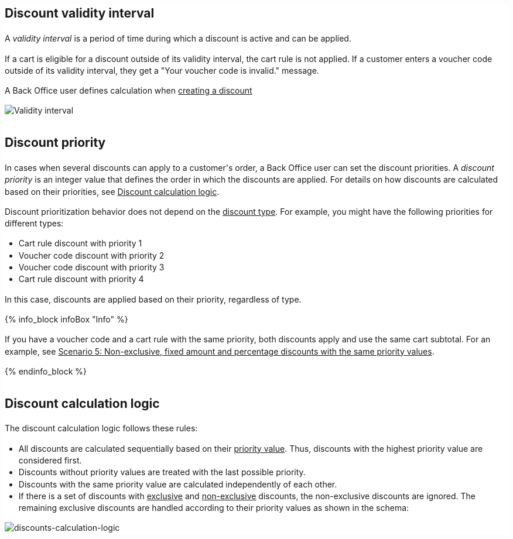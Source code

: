 ## Discount validity interval

A *validity interval* is a period of time during which a discount is active and can be applied.

If a cart is eligible for a discount outside of its validity interval, the cart rule is not applied. If a customer enters a voucher code outside of its validity interval, they get a "Your voucher code is invalid." message.

A Back Office user defines calculation when [creating a discount](/docs/pbc/all/discount-management/{{page.version}}/base-shop/manage-in-the-back-office/create-discounts.html)

![Validity interval](https://spryker.s3.eu-central-1.amazonaws.com/docs/scos/user/features/promotions-discounts-feature-overview.md/validity-interval.png)


## Discount priority

In cases when several discounts can apply to a customer's order, a Back Office user can set the discount priorities. A *discount priority* is an integer value that defines the order in which the discounts are applied. For details on how discounts are calculated based on their priorities, see [Discount calculation logic](#discount-calculation-logic).

Discount prioritization behavior does not depend on the [discount type](#discount-types). For example, you might have the following priorities for different types:

* Cart rule discount with priority 1
* Voucher code discount with priority 2
* Voucher code discount with priority 3
* Cart rule discount with priority 4

In this case, discounts are applied based on their priority, regardless of type.

{% info_block infoBox "Info" %}

If you have a voucher code and a cart rule with the same priority, both discounts apply and use the same cart subtotal. For an example, see [Scenario 5: Non-exclusive, fixed amount and percentage discounts with the same priority values](#scenario-4-non-exclusive-fixed-amount-and-percentage-discounts-with-the-same-priority-values).

{% endinfo_block %}

## Discount calculation logic

The discount calculation logic follows these rules:

* All discounts are calculated sequentially based on their [priority value](#discount-priority). Thus, discounts with the highest priority value are considered first.
* Discounts without priority values are treated with the last possible priority.
* Discounts with the same priority value are calculated independently of each other.
* If there is a set of discounts with [exclusive](#exclusive-discount) and [non-exclusive](#non-exclusive-discount) discounts, the non-exclusive discounts are ignored. The remaining exclusive discounts are handled according to their priority values as shown in the schema:

![discounts-calculation-logic](https://confluence-connect.gliffy.net/embed/image/ad6c6c4c-9ccb-42ae-a9dc-5944300bdf91.png?utm_medium=live&utm_source=custom)


